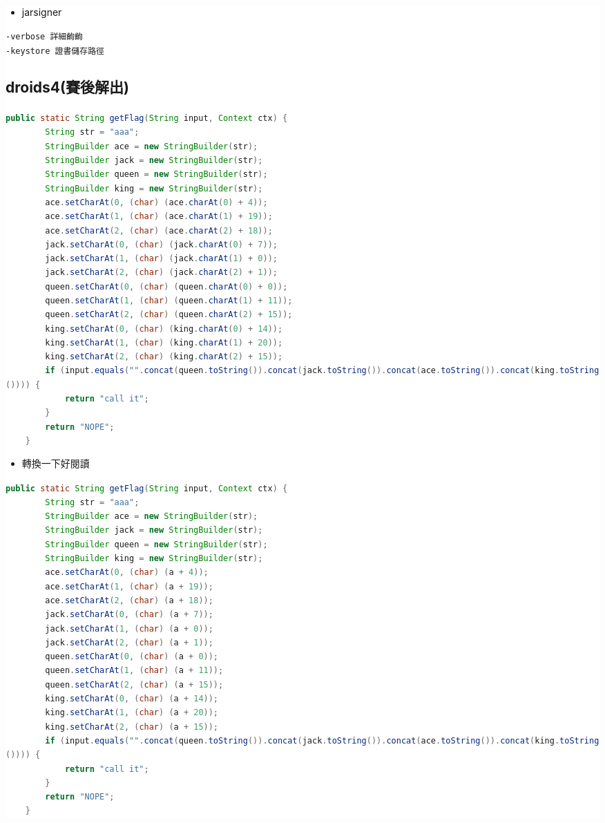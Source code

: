 - jarsigner
```
-verbose 詳細齣齣
-keystore 證書儲存路徑
```

## droids4(賽後解出)

```java
public static String getFlag(String input, Context ctx) {
        String str = "aaa";
        StringBuilder ace = new StringBuilder(str);
        StringBuilder jack = new StringBuilder(str);
        StringBuilder queen = new StringBuilder(str);
        StringBuilder king = new StringBuilder(str);
        ace.setCharAt(0, (char) (ace.charAt(0) + 4));
        ace.setCharAt(1, (char) (ace.charAt(1) + 19));
        ace.setCharAt(2, (char) (ace.charAt(2) + 18));
        jack.setCharAt(0, (char) (jack.charAt(0) + 7));
        jack.setCharAt(1, (char) (jack.charAt(1) + 0));
        jack.setCharAt(2, (char) (jack.charAt(2) + 1));
        queen.setCharAt(0, (char) (queen.charAt(0) + 0));
        queen.setCharAt(1, (char) (queen.charAt(1) + 11));
        queen.setCharAt(2, (char) (queen.charAt(2) + 15));
        king.setCharAt(0, (char) (king.charAt(0) + 14));
        king.setCharAt(1, (char) (king.charAt(1) + 20));
        king.setCharAt(2, (char) (king.charAt(2) + 15));
        if (input.equals("".concat(queen.toString()).concat(jack.toString()).concat(ace.toString()).concat(king.toString()))) {
            return "call it";
        }
        return "NOPE";
    }

```

- 轉換一下好閱讀

```java
public static String getFlag(String input, Context ctx) {
        String str = "aaa";
        StringBuilder ace = new StringBuilder(str);
        StringBuilder jack = new StringBuilder(str);
        StringBuilder queen = new StringBuilder(str);
        StringBuilder king = new StringBuilder(str);
        ace.setCharAt(0, (char) (a + 4));
        ace.setCharAt(1, (char) (a + 19));
        ace.setCharAt(2, (char) (a + 18));
        jack.setCharAt(0, (char) (a + 7));
        jack.setCharAt(1, (char) (a + 0));
        jack.setCharAt(2, (char) (a + 1));
        queen.setCharAt(0, (char) (a + 0));
        queen.setCharAt(1, (char) (a + 11));
        queen.setCharAt(2, (char) (a + 15));
        king.setCharAt(0, (char) (a + 14));
        king.setCharAt(1, (char) (a + 20));
        king.setCharAt(2, (char) (a + 15));
        if (input.equals("".concat(queen.toString()).concat(jack.toString()).concat(ace.toString()).concat(king.toString()))) {
            return "call it";
        }
        return "NOPE";
    }

```

